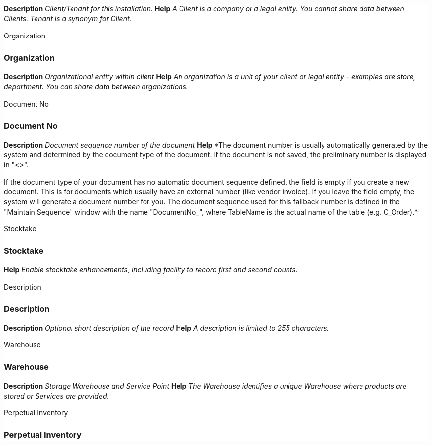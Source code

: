 **Description**
 *Client/Tenant for this installation.*
**Help**
 *A Client is a company or a legal entity. You cannot share data between Clients. Tenant is a synonym for Client.*

Organization
### Organization

**Description**
 *Organizational entity within client*
**Help**
 *An organization is a unit of your client or legal entity - examples are store, department. You can share data between organizations.*

Document No
### Document No

**Description**
 *Document sequence number of the document*
**Help**
 *The document number is usually automatically generated by the system and determined by the document type of the document. If the document is not saved, the preliminary number is displayed in "<>".

If the document type of your document has no automatic document sequence defined, the field is empty if you create a new document. This is for documents which usually have an external number (like vendor invoice).  If you leave the field empty, the system will generate a document number for you. The document sequence used for this fallback number is defined in the "Maintain Sequence" window with the name "DocumentNo_<TableName>", where TableName is the actual name of the table (e.g. C_Order).*

Stocktake
### Stocktake

**Help**
 *Enable stocktake enhancements, including facility to record first and second counts.*

Description
### Description

**Description**
 *Optional short description of the record*
**Help**
 *A description is limited to 255 characters.*

Warehouse
### Warehouse

**Description**
 *Storage Warehouse and Service Point*
**Help**
 *The Warehouse identifies a unique Warehouse where products are stored or Services are provided.*

Perpetual Inventory
### Perpetual Inventory
